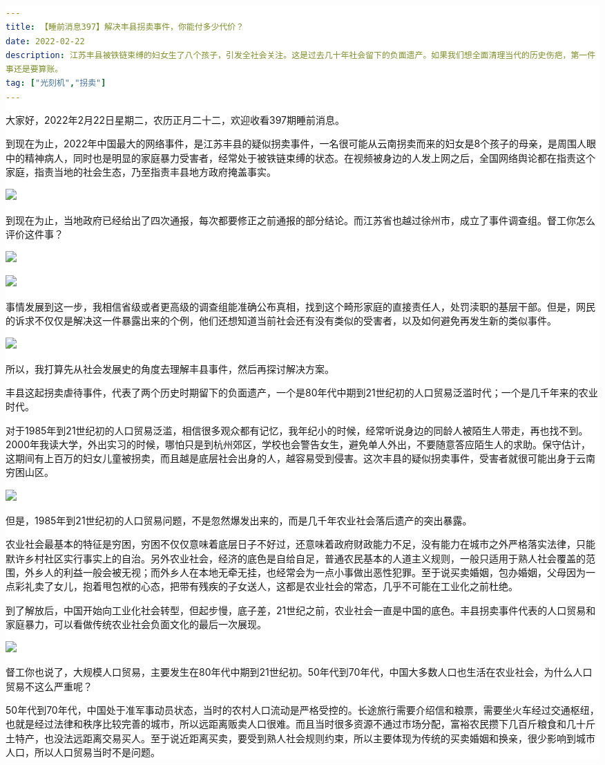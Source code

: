 ```yaml
---
title: 【睡前消息397】解决丰县拐卖事件，你能付多少代价？
date: 2022-02-22
description: 江苏丰县被铁链束缚的妇女生了八个孩子，引发全社会关注。这是过去几十年社会留下的负面遗产。如果我们想全面清理当代的历史伤疤，第一件事还是要算账。
tag: ["光刻机","拐卖"]
---
```


<VideoService 
:provider="['Weibo','Youtube']"
:videoId="['4739747621568633','f40o0Ao1t8I']"
/>

大家好，2022年2月22日星期二，农历正月二十二，欢迎收看397期睡前消息。

到现在为止，2022年中国最大的网络事件，是江苏丰县的疑似拐卖事件，一名很可能从云南拐卖而来的妇女是8个孩子的母亲，是周围人眼中的精神病人，同时也是明显的家庭暴力受害者，经常处于被铁链束缚的状态。在视频被身边的人发上网之后，全国网络舆论都在指责这个家庭，指责当地的社会生态，乃至指责丰县地方政府掩盖事实。

![](/images/btnews/0301_0400/0397/fb3c2e54-78d9-4791-a508-37cf80888d42.jpg)

到现在为止，当地政府已经给出了四次通报，每次都要修正之前通报的部分结论。而江苏省也越过徐州市，成立了事件调查组。督工你怎么评价这件事？

![](/images/btnews/0301_0400/0397/3fb1a093-d8a6-481d-816c-fed77b78ce61.png)

![](/images/btnews/0301_0400/0397/a1e4ef30-d598-4009-9c00-ebe094cb7440.jpg)

事情发展到这一步，我相信省级或者更高级的调查组能准确公布真相，找到这个畸形家庭的直接责任人，处罚渎职的基层干部。但是，网民的诉求不仅仅是解决这一件暴露出来的个例，他们还想知道当前社会还有没有类似的受害者，以及如何避免再发生新的类似事件。

![](/images/btnews/0301_0400/0397/2df4f6ed-955c-4138-aec1-055f80e78661.png)

所以，我打算先从社会发展史的角度去理解丰县事件，然后再探讨解决方案。

丰县这起拐卖虐待事件，代表了两个历史时期留下的负面遗产，一个是80年代中期到21世纪初的人口贸易泛滥时代；一个是几千年来的农业时代。

对于1985年到21世纪初的人口贸易泛滥，相信很多观众都有记忆，我年纪小的时候，经常听说身边的同龄人被陌生人带走，再也找不到。2000年我读大学，外出实习的时候，哪怕只是到杭州郊区，学校也会警告女生，避免单人外出，不要随意答应陌生人的求助。保守估计，这期间有上百万的妇女儿童被拐卖，而且越是底层社会出身的人，越容易受到侵害。这次丰县的疑似拐卖事件，受害者就很可能出身于云南穷困山区。

![](/images/btnews/0301_0400/0397/1bf1216a-72b6-45cd-a150-38a47f7a4e26.jpg)

但是，1985年到21世纪初的人口贸易问题，不是忽然爆发出来的，而是几千年农业社会落后遗产的突出暴露。

农业社会最基本的特征是穷困，穷困不仅仅意味着底层日子不好过，还意味着政府财政能力不足，没有能力在城市之外严格落实法律，只能默许乡村社区实行事实上的自治。另外农业社会，经济的底色是自给自足，普通农民基本的人道主义规则，一般只适用于熟人社会覆盖的范围，外乡人的利益一般会被无视；而外乡人在本地无牵无挂，也经常会为一点小事做出恶性犯罪。至于说买卖婚姻，包办婚姻，父母因为一点彩礼卖了女儿，抱着甩包袱的心态，把带有残疾的子女送人，这都是农业社会的常态，几乎不可能在工业化之前杜绝。

到了解放后，中国开始向工业化社会转型，但起步慢，底子差，21世纪之前，农业社会一直是中国的底色。丰县拐卖事件代表的人口贸易和家庭暴力，可以看做传统农业社会负面文化的最后一次展现。

![](/images/btnews/0301_0400/0397/ca711d9b-f324-4ec0-91c7-dc46f2fe3550.png)

督工你也说了，大规模人口贸易，主要发生在80年代中期到21世纪初。50年代到70年代，中国大多数人口也生活在农业社会，为什么人口贸易不这么严重呢？

50年代到70年代，中国处于准军事动员状态，当时的农村人口流动是严格受控的。长途旅行需要介绍信和粮票，需要坐火车经过交通枢纽，也就是经过法律和秩序比较完善的城市，所以远距离贩卖人口很难。而且当时很多资源不通过市场分配，富裕农民攒下几百斤粮食和几十斤土特产，也没法远距离交易买人。至于说近距离买卖，要受到熟人社会规则约束，所以主要体现为传统的买卖婚姻和换亲，很少影响到城市人口，所以人口贸易当时不是问题。

